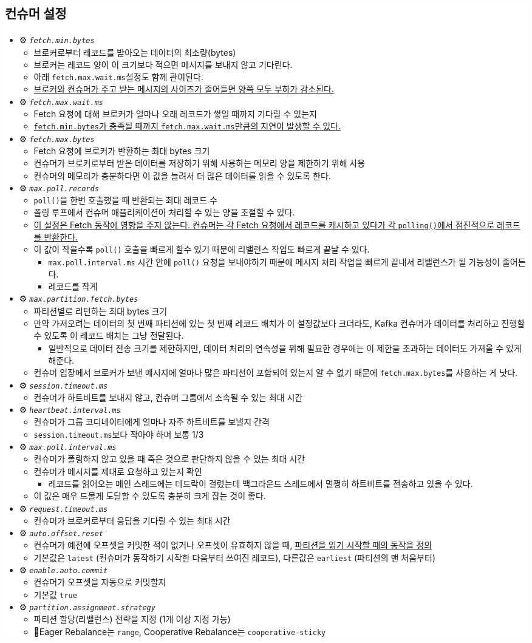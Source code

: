 ## 컨슈머 설정

- ⚙️ _`fetch.min.bytes`_
	- 브로커로부터 레코드를 받아오는 데이터의 최소량(bytes)
	- 브로커는 레코드 양이 이 크기보다 적으면 메시지를 보내지 않고 기다린다.
	- 아래 `fetch.max.wait.ms`설정도 함께 관여된다. 
	- <u>브로커와 컨슈머가 주고 받는 메시지의 사이즈가 줄어들면 양쪽 모두 부하가 감소된다.</u>
- ⚙️ _`fetch.max.wait.ms`_
	- Fetch 요청에 대해 브로커가 얼마나 오래 레코드가 쌓일 때까지 기다릴 수 있는지
	- <u>`fetch.min.bytes`가 충족될 때까지 `fetch.max.wait.ms`만큼의 지연이 발생할 수 있다.</u>
- ⚙️ _`fetch.max.bytes`_
	- Fetch 요청에 브로커가 반환하는 최대 bytes 크기
	- 컨슈머가 브로커로부터 받은 데이터를 저장하기 위해 사용하는 메모리 양을 제한하기 위해 사용
	- 컨슈머의 메모리가 충분하다면 이 값을 늘려서 더 많은 데이터를 읽을 수 있도록 한다. 
- ⚙️ _`max.poll.records`_
	- `poll()`을 한번 호출했을 때 반환되는 최대 레코드 수
	- 폴링 루프에서 컨슈머 애플리케이션이 처리할 수 있는 양을 조절할 수 있다. 
	- <u>이 설정은 Fetch 동작에 영향을 주지 않는다. 컨슈머는 각 Fetch 요청에서 레코드를 캐시하고 있다가 각 `polling()`에서 점진적으로 레코드를 반환한다.</u>
	- 이 값이 작을수록 `poll()` 호출을 빠르게 할수 있기 때문에 리밸런스 작업도 빠르게 끝날 수 있다.
		- `max.poll.interval.ms` 시간 안에 `poll()` 요청을 보내야하기 때문에 메시지 처리 작업을 빠르게 끝내서 리밸런스가 될 가능성이 줄어든다. 
		- 레코드를 작게 
- ⚙️ _`max.partition.fetch.bytes`_
	- 파티션별로 리턴하는 최대 bytes 크기
	- 만약 가져오려는 데이터의 첫 번째 파티션에 있는 첫 번째 레코드 배치가 이 설정값보다 크더라도, Kafka 컨슈머가 데이터를 처리하고 진행할 수 있도록 이 레코드 배치는 그냥 전달된다.
		- 일반적으로 데이터 전송 크기를 제한하지만, 데이터 처리의 연속성을 위해 필요한 경우에는 이 제한을 초과하는 데이터도 가져올 수 있게 해준다.
	- 컨슈머 입장에서 브로커가 보낸 메시지에 얼마나 많은 파티션이 포함되어 있는지 알 수 없기 때문에 `fetch.max.bytes`를 사용하는 게 낫다.
- ⚙️ _`session.timeout.ms`_
	- 컨슈머가 하트비트를 보내지 않고, 컨슈머 그룹에서 소속될 수 있는 최대 시간
- ⚙️ _`heartbeat.interval.ms`_
	- 컨슈머가 그룹 코디네이터에게 얼마나 자주  하트비트를 보낼지 간격
	- `session.timeout.ms`보다 작아야 하며 보통 1/3
- ⚙️ _`max.poll.interval.ms`_
	- 컨슈머가 폴링하지 않고 있을 때 죽은 것으로 판단하지 않을 수 있는 최대 시간
	- 컨슈머가 메시지를 제대로 요청하고 있는지 확인
		- 레코드를 읽어오는 메인 스레드에는 데드락이 걸렸는데 백그라운드 스레드에서 멀쩡히 하트비트를 전송하고 있을 수 있다. 
	- 이 값은 매우 드물게 도달할 수 있도록 충분히 크게 잡는 것이 좋다. 
- ⚙️ _`request.timeout.ms`_
	- 컨슈머가 브로커로부터 응답을 기다릴 수 있는 최대 시간
- ⚙️ _`auto.offset.reset`_
	- 컨슈머가 예전에 오프셋을 커밋한 적이 없거나 오프셋이 유효하지 않을 때, <u>파티션을 읽기 시작할 때의 동작을 정의</u>
	- 기본값은 `latest` (컨슈머가 동작하기 시작한 다음부터 쓰여진 레코드), 다른값은 `earliest` (파티션의 맨 처음부터)
- ⚙️ _`enable.auto.commit`_
	- 컨슈머가 오프셋을 자동으로 커밋할지
	- 기본값 `true`
- ⚙️ _`partition.assignment.strategy`_
	- 파티션 할당(리밸런스) 전략을 지정 (1개 이상 지정 가능)
	- Eager Rebalance는 `range`, Cooperative Rebalance는 `cooperative-sticky`

